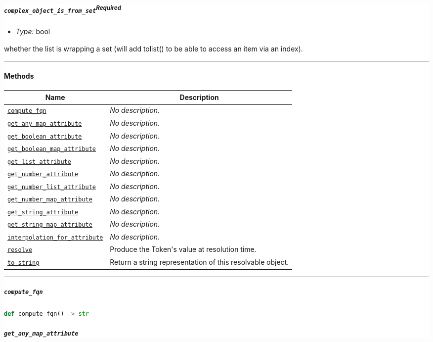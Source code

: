 
##### `complex_object_is_from_set`<sup>Required</sup> <a name="complex_object_is_from_set" id="@cdktf/provider-mongodbatlas.dataMongodbatlasSharedTierRestoreJobs.DataMongodbatlasSharedTierRestoreJobsResultsOutputReference.Initializer.parameter.complexObjectIsFromSet"></a>

- *Type:* bool

whether the list is wrapping a set (will add tolist() to be able to access an item via an index).

---

#### Methods <a name="Methods" id="Methods"></a>

| **Name** | **Description** |
| --- | --- |
| <code><a href="#@cdktf/provider-mongodbatlas.dataMongodbatlasSharedTierRestoreJobs.DataMongodbatlasSharedTierRestoreJobsResultsOutputReference.computeFqn">compute_fqn</a></code> | *No description.* |
| <code><a href="#@cdktf/provider-mongodbatlas.dataMongodbatlasSharedTierRestoreJobs.DataMongodbatlasSharedTierRestoreJobsResultsOutputReference.getAnyMapAttribute">get_any_map_attribute</a></code> | *No description.* |
| <code><a href="#@cdktf/provider-mongodbatlas.dataMongodbatlasSharedTierRestoreJobs.DataMongodbatlasSharedTierRestoreJobsResultsOutputReference.getBooleanAttribute">get_boolean_attribute</a></code> | *No description.* |
| <code><a href="#@cdktf/provider-mongodbatlas.dataMongodbatlasSharedTierRestoreJobs.DataMongodbatlasSharedTierRestoreJobsResultsOutputReference.getBooleanMapAttribute">get_boolean_map_attribute</a></code> | *No description.* |
| <code><a href="#@cdktf/provider-mongodbatlas.dataMongodbatlasSharedTierRestoreJobs.DataMongodbatlasSharedTierRestoreJobsResultsOutputReference.getListAttribute">get_list_attribute</a></code> | *No description.* |
| <code><a href="#@cdktf/provider-mongodbatlas.dataMongodbatlasSharedTierRestoreJobs.DataMongodbatlasSharedTierRestoreJobsResultsOutputReference.getNumberAttribute">get_number_attribute</a></code> | *No description.* |
| <code><a href="#@cdktf/provider-mongodbatlas.dataMongodbatlasSharedTierRestoreJobs.DataMongodbatlasSharedTierRestoreJobsResultsOutputReference.getNumberListAttribute">get_number_list_attribute</a></code> | *No description.* |
| <code><a href="#@cdktf/provider-mongodbatlas.dataMongodbatlasSharedTierRestoreJobs.DataMongodbatlasSharedTierRestoreJobsResultsOutputReference.getNumberMapAttribute">get_number_map_attribute</a></code> | *No description.* |
| <code><a href="#@cdktf/provider-mongodbatlas.dataMongodbatlasSharedTierRestoreJobs.DataMongodbatlasSharedTierRestoreJobsResultsOutputReference.getStringAttribute">get_string_attribute</a></code> | *No description.* |
| <code><a href="#@cdktf/provider-mongodbatlas.dataMongodbatlasSharedTierRestoreJobs.DataMongodbatlasSharedTierRestoreJobsResultsOutputReference.getStringMapAttribute">get_string_map_attribute</a></code> | *No description.* |
| <code><a href="#@cdktf/provider-mongodbatlas.dataMongodbatlasSharedTierRestoreJobs.DataMongodbatlasSharedTierRestoreJobsResultsOutputReference.interpolationForAttribute">interpolation_for_attribute</a></code> | *No description.* |
| <code><a href="#@cdktf/provider-mongodbatlas.dataMongodbatlasSharedTierRestoreJobs.DataMongodbatlasSharedTierRestoreJobsResultsOutputReference.resolve">resolve</a></code> | Produce the Token's value at resolution time. |
| <code><a href="#@cdktf/provider-mongodbatlas.dataMongodbatlasSharedTierRestoreJobs.DataMongodbatlasSharedTierRestoreJobsResultsOutputReference.toString">to_string</a></code> | Return a string representation of this resolvable object. |

---

##### `compute_fqn` <a name="compute_fqn" id="@cdktf/provider-mongodbatlas.dataMongodbatlasSharedTierRestoreJobs.DataMongodbatlasSharedTierRestoreJobsResultsOutputReference.computeFqn"></a>

```python
def compute_fqn() -> str
```

##### `get_any_map_attribute` <a name="get_any_map_attribute" id="@cdktf/provider-mongodbatlas.dataMongodbatlasSharedTierRestoreJobs.DataMongodbatlasSharedTierRestoreJobsResultsOutputReference.getAnyMapAttribute"></a>

